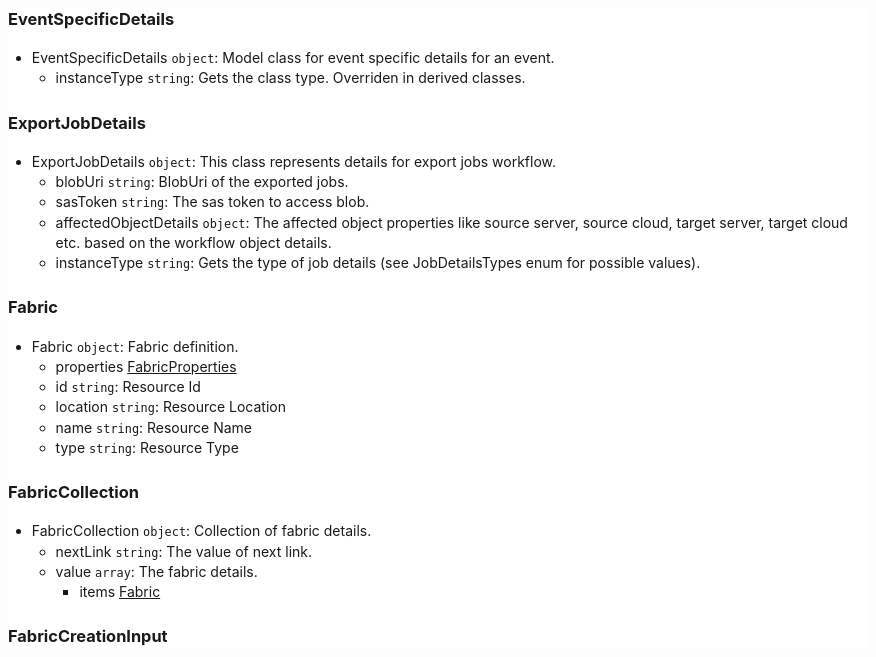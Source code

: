 ### EventSpecificDetails
* EventSpecificDetails `object`: Model class for event specific details for an event.
  * instanceType `string`: Gets the class type. Overriden in derived classes.

### ExportJobDetails
* ExportJobDetails `object`: This class represents details for export jobs workflow.
  * blobUri `string`: BlobUri of the exported jobs.
  * sasToken `string`: The sas token to access blob.
  * affectedObjectDetails `object`: The affected object properties like source server, source cloud, target server, target cloud etc. based on the workflow object details.
  * instanceType `string`: Gets the type of job details (see JobDetailsTypes enum for possible values).

### Fabric
* Fabric `object`: Fabric definition.
  * properties [FabricProperties](#fabricproperties)
  * id `string`: Resource Id
  * location `string`: Resource Location
  * name `string`: Resource Name
  * type `string`: Resource Type

### FabricCollection
* FabricCollection `object`: Collection of fabric details.
  * nextLink `string`: The value of next link.
  * value `array`: The fabric details.
    * items [Fabric](#fabric)

### FabricCreationInput
